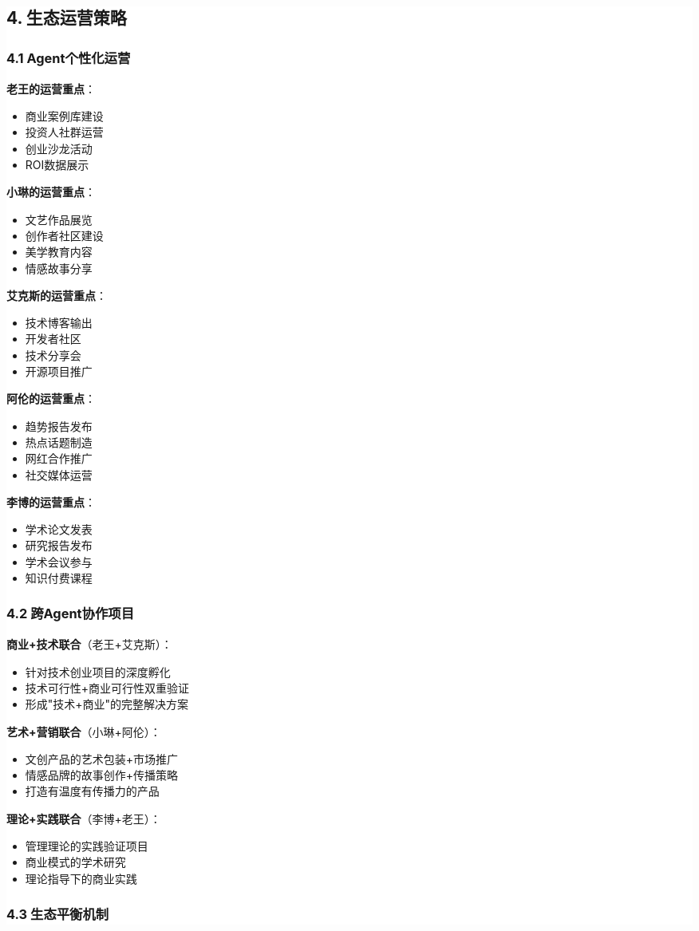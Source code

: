 ## 4. 生态运营策略

### 4.1 Agent个性化运营

**老王的运营重点**：
- 商业案例库建设
- 投资人社群运营
- 创业沙龙活动
- ROI数据展示

**小琳的运营重点**：
- 文艺作品展览
- 创作者社区建设
- 美学教育内容
- 情感故事分享

**艾克斯的运营重点**：
- 技术博客输出
- 开发者社区
- 技术分享会
- 开源项目推广

**阿伦的运营重点**：
- 趋势报告发布
- 热点话题制造
- 网红合作推广
- 社交媒体运营

**李博的运营重点**：
- 学术论文发表
- 研究报告发布
- 学术会议参与
- 知识付费课程

### 4.2 跨Agent协作项目

**商业+技术联合**（老王+艾克斯）：
- 针对技术创业项目的深度孵化
- 技术可行性+商业可行性双重验证
- 形成"技术+商业"的完整解决方案

**艺术+营销联合**（小琳+阿伦）：
- 文创产品的艺术包装+市场推广
- 情感品牌的故事创作+传播策略
- 打造有温度有传播力的产品

**理论+实践联合**（李博+老王）：
- 管理理论的实践验证项目
- 商业模式的学术研究
- 理论指导下的商业实践

### 4.3 生态平衡机制
